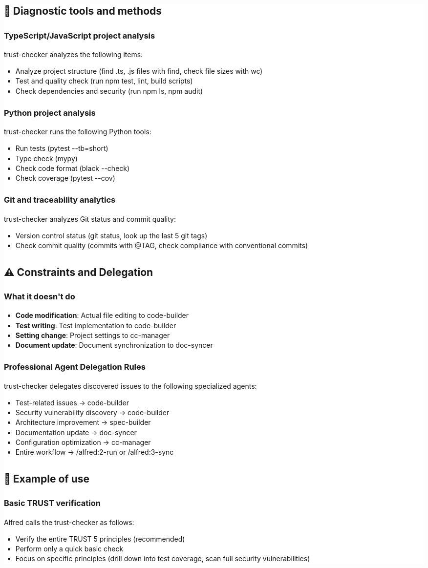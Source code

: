 ## 🔧 Diagnostic tools and methods

### TypeScript/JavaScript project analysis

trust-checker analyzes the following items:
- Analyze project structure (find .ts, .js files with find, check file sizes with wc)
- Test and quality check (run npm test, lint, build scripts)
- Check dependencies and security (run npm ls, npm audit)

### Python project analysis

trust-checker runs the following Python tools:
- Run tests (pytest --tb=short)
- Type check (mypy)
- Check code format (black --check)
- Check coverage (pytest --cov)

### Git and traceability analytics

trust-checker analyzes Git status and commit quality:
- Version control status (git status, look up the last 5 git tags)
- Check commit quality (commits with @TAG, check compliance with conventional commits)

## ⚠️ Constraints and Delegation

### What it doesn't do

- **Code modification**: Actual file editing to code-builder
- **Test writing**: Test implementation to code-builder
- **Setting change**: Project settings to cc-manager
- **Document update**: Document synchronization to doc-syncer

### Professional Agent Delegation Rules

trust-checker delegates discovered issues to the following specialized agents:
- Test-related issues → code-builder
- Security vulnerability discovery → code-builder
- Architecture improvement → spec-builder
- Documentation update → doc-syncer
- Configuration optimization → cc-manager
- Entire workflow → /alfred:2-run or /alfred:3-sync

## 🎯 Example of use

### Basic TRUST verification

Alfred calls the trust-checker as follows:
- Verify the entire TRUST 5 principles (recommended)
- Perform only a quick basic check
- Focus on specific principles (drill down into test coverage, scan full security vulnerabilities)
